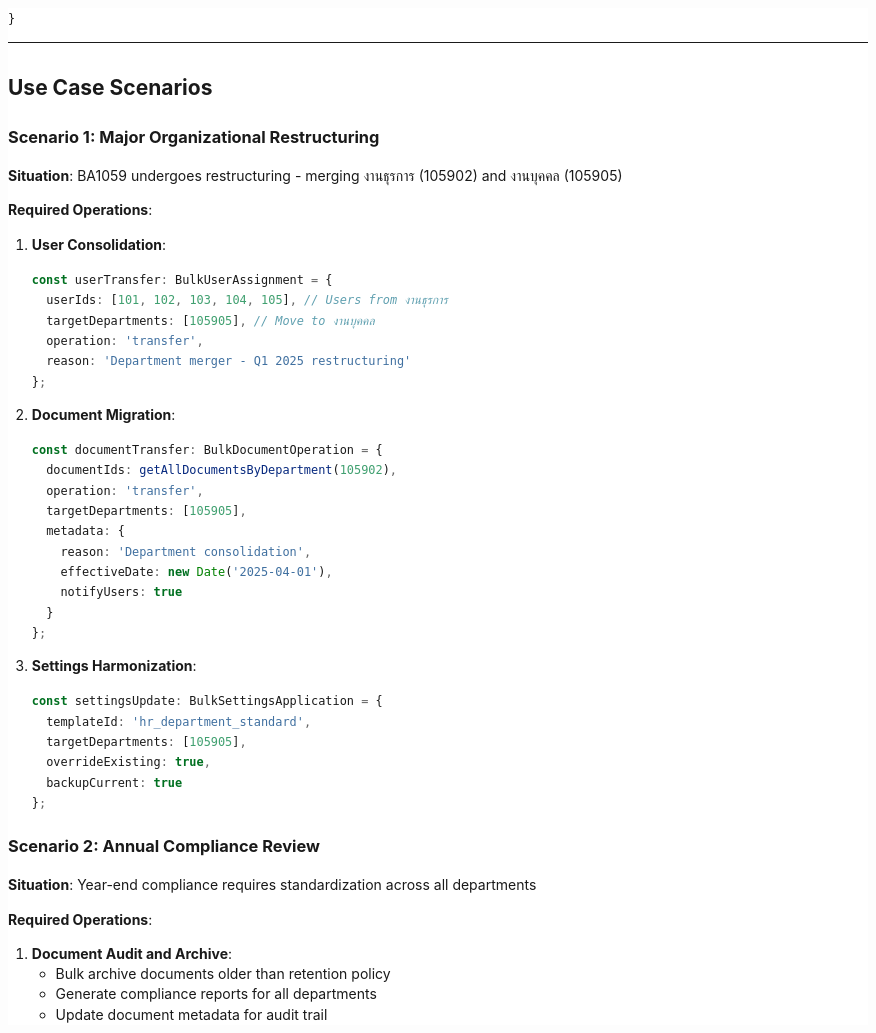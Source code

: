 ```typescript
}
```

---

## Use Case Scenarios

### Scenario 1: Major Organizational Restructuring

**Situation**: BA1059 undergoes restructuring - merging งานธุรการ (105902) and งานบุคคล (105905)

**Required Operations**:
1. **User Consolidation**:
   ```typescript
   const userTransfer: BulkUserAssignment = {
     userIds: [101, 102, 103, 104, 105], // Users from งานธุรการ
     targetDepartments: [105905], // Move to งานบุคคล
     operation: 'transfer',
     reason: 'Department merger - Q1 2025 restructuring'
   };
   ```

2. **Document Migration**:
   ```typescript
   const documentTransfer: BulkDocumentOperation = {
     documentIds: getAllDocumentsByDepartment(105902),
     operation: 'transfer',
     targetDepartments: [105905],
     metadata: {
       reason: 'Department consolidation',
       effectiveDate: new Date('2025-04-01'),
       notifyUsers: true
     }
   };
   ```

3. **Settings Harmonization**:
   ```typescript
   const settingsUpdate: BulkSettingsApplication = {
     templateId: 'hr_department_standard',
     targetDepartments: [105905],
     overrideExisting: true,
     backupCurrent: true
   };
   ```

### Scenario 2: Annual Compliance Review

**Situation**: Year-end compliance requires standardization across all departments

**Required Operations**:
1. **Document Audit and Archive**:
   - Bulk archive documents older than retention policy
   - Generate compliance reports for all departments
   - Update document metadata for audit trail
